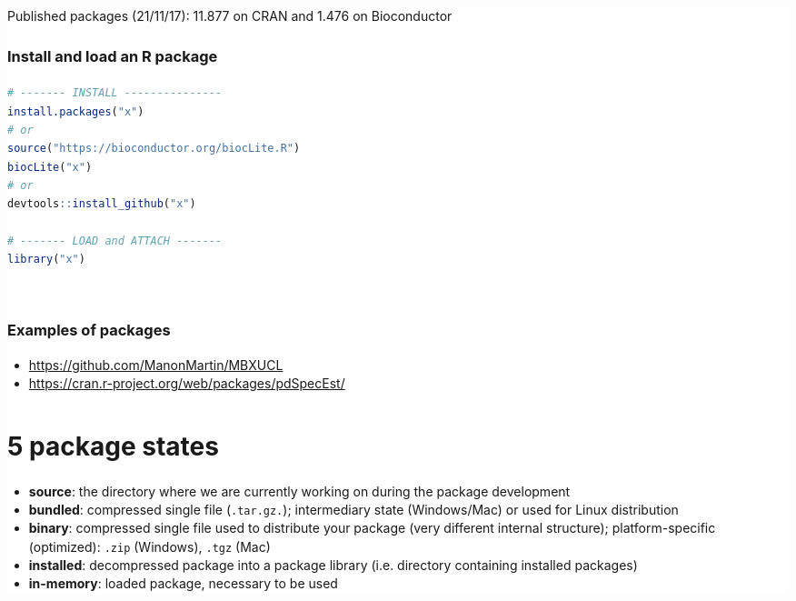 Published packages (21/11/17): 11.877 on CRAN and 1.476 on Bioconductor

### Install and load an R package

```r
# ------- INSTALL ---------------
install.packages("x")
# or
source("https://bioconductor.org/biocLite.R")
biocLite("x")
# or
devtools::install_github("x")

# ------- LOAD and ATTACH -------
library("x")
```

&nbsp;

### Examples of packages

* https://github.com/ManonMartin/MBXUCL
* https://cran.r-project.org/web/packages/pdSpecEst/


 5 package states
========================================================
* **source**: the directory where we are currently working on during the package development
* **bundled**: compressed single file (`.tar.gz.`); intermediary state  (Windows/Mac) or used for Linux distribution
* **binary**: compressed single file used to distribute your package (very different internal structure); platform-specific (optimized): `.zip` (Windows), `.tgz` (Mac)
* **installed**: decompressed package into a package library (i.e. directory containing installed packages)
* **in-memory**: loaded package, necessary to be used

